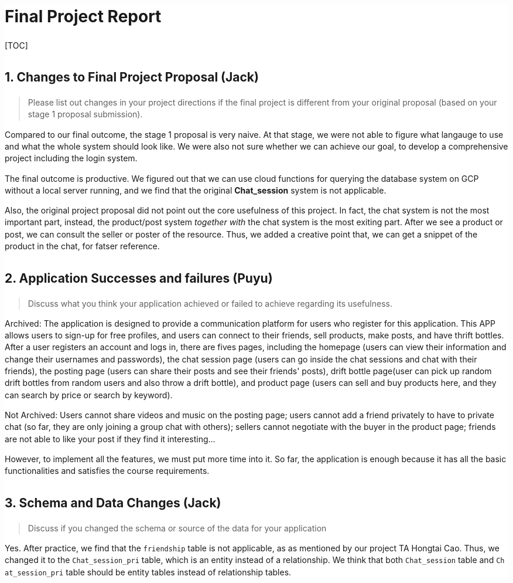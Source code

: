 # Final Project Report

[TOC]

## 1. Changes to Final Project Proposal (Jack)

> Please list out changes in your project directions if the final project is different from your original proposal (based on your stage 1 proposal submission).

Compared to our final outcome, the stage 1 proposal is very naive. At that stage, we were not able to figure what langauge to use and what the whole system should look like. We were also not sure whether we can achieve our goal, to develop a comprehensive project including the login system. 

The final outcome is productive. We figured out that we can use cloud functions for querying the database system on GCP without a local server running, and we find that the original **Chat_session** system is not applicable. 

Also, the original project proposal did not point out the core usefulness of this project. In fact, the chat system is not the most important part, instead, the product/post system *together with* the chat system is the most exiting part. After we see a product or post, we can consult the seller or poster of the resource. Thus, we added a creative point that, we can get a snippet of the product in the chat, for fatser reference.

## 2. Application Successes and failures (Puyu)

> Discuss what you think your application achieved or failed to achieve regarding its usefulness.

Archived: The application is designed to provide a communication platform for users who register for this application. This APP allows users to sign-up for free profiles, and users can connect to their friends, sell products, make posts, and have thrift bottles. After a user registers an account and logs in, there are fives pages, including the homepage (users can view their information and change their usernames and passwords), the chat session page (users can go inside the chat sessions and chat with their friends), the posting page (users can share their posts and see their friends' posts), drift bottle page(user can pick up random drift bottles from random users and also throw a drift bottle), and product page (users can sell and buy products here, and they can search by price or search by keyword).

Not Archived: Users cannot share videos and music on the posting page; users cannot add a friend privately to have to private chat (so far, they are only joining a group chat with others); sellers cannot negotiate with the buyer in the product page; friends are not able to like your post if they find it interesting...

However, to implement all the features, we must put more time into it. So far, the application is enough because it has all the basic functionalities and satisfies the course requirements.


## 3. Schema and Data Changes (Jack)

> Discuss if you changed the schema or source of the data for your application

Yes. After practice, we find that the `friendship` table is not applicable, as as mentioned by our project TA Hongtai Cao. Thus, we changed it to the `Chat_session_pri` table, which is an entity instead of a relationship. We think that both `Chat_session` table and `Chat_session_pri` table should be entity tables instead of relationship tables.
